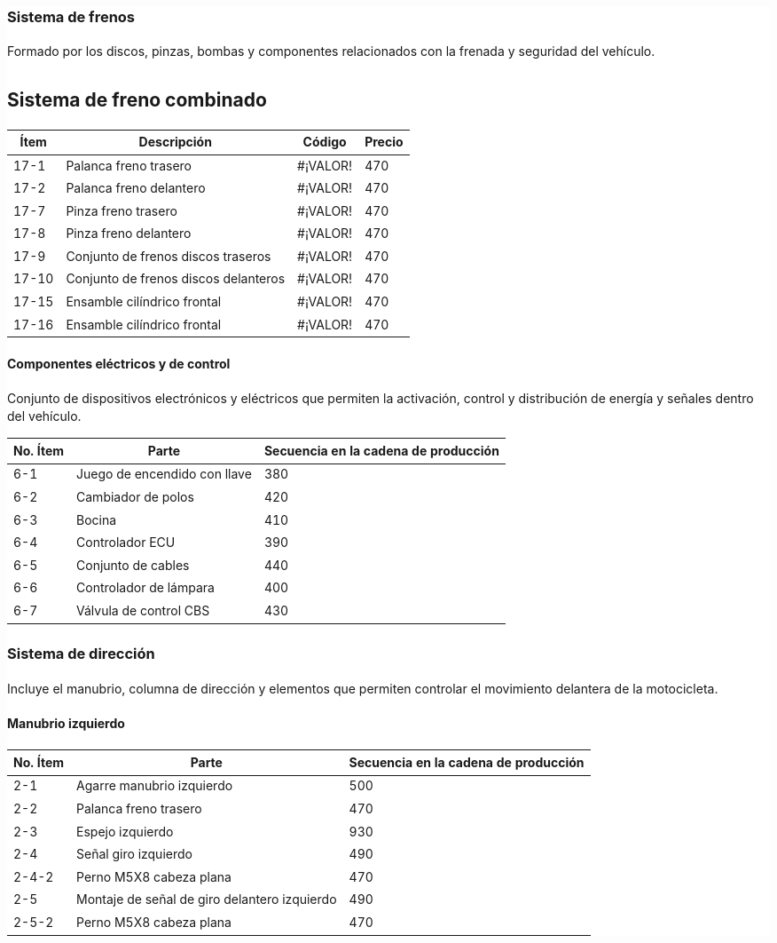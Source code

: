 
### Sistema de frenos
Formado por los discos, pinzas, bombas y componentes relacionados con la frenada y seguridad del vehículo.

## Sistema de freno combinado

| Ítem   | Descripción                          | Código     | Precio |
|--------|--------------------------------------|------------|--------|
| 17-1   | Palanca freno trasero                | #¡VALOR!   | 470    |
| 17-2   | Palanca freno delantero              | #¡VALOR!   | 470    |
| 17-7   | Pinza freno trasero                  | #¡VALOR!   | 470    |
| 17-8   | Pinza freno delantero                | #¡VALOR!   | 470    |
| 17-9   | Conjunto de frenos discos traseros   | #¡VALOR!   | 470    |
| 17-10  | Conjunto de frenos discos delanteros | #¡VALOR!   | 470    |
| 17-15  | Ensamble cilíndrico frontal          | #¡VALOR!   | 470    |
| 17-16  | Ensamble cilíndrico frontal          | #¡VALOR!   | 470    |

#### Componentes eléctricos y de control

Conjunto de dispositivos electrónicos y eléctricos que permiten la activación, control y distribución de energía y señales dentro del vehículo.

| No. Ítem | Parte                        | Secuencia en la cadena de producción |
|----------|------------------------------|--------------------------------------|
| 6-1      | Juego de encendido con llave | 380                                  |
| 6-2      | Cambiador de polos           | 420                                  |
| 6-3      | Bocina                       | 410                                  |
| 6-4      | Controlador ECU              | 390                                  |
| 6-5      | Conjunto de cables           | 440                                  |
| 6-6      | Controlador de lámpara       | 400                                  |
| 6-7      | Válvula de control CBS       | 430                                  |

### Sistema de dirección
Incluye el manubrio, columna de dirección y elementos que permiten controlar el movimiento delantera de la motocicleta.

#### Manubrio izquierdo

| No. Ítem | Parte                                                     | Secuencia en la cadena de producción |
|----------|-----------------------------------------------------------|--------------------------------------|
| 2-1      | Agarre manubrio izquierdo                                 | 500                                  |
| 2-2      | Palanca freno trasero                                     | 470                                  |
| 2-3      | Espejo izquierdo                                          | 930                                  |
| 2-4      | Señal giro izquierdo                                      | 490                                  |
| 2-4-2    | Perno M5X8 cabeza plana                                   | 470                                  |
| 2-5      | Montaje de señal de giro delantero izquierdo              | 490                                  |
| 2-5-2    | Perno M5X8 cabeza plana                                   | 470                                  |